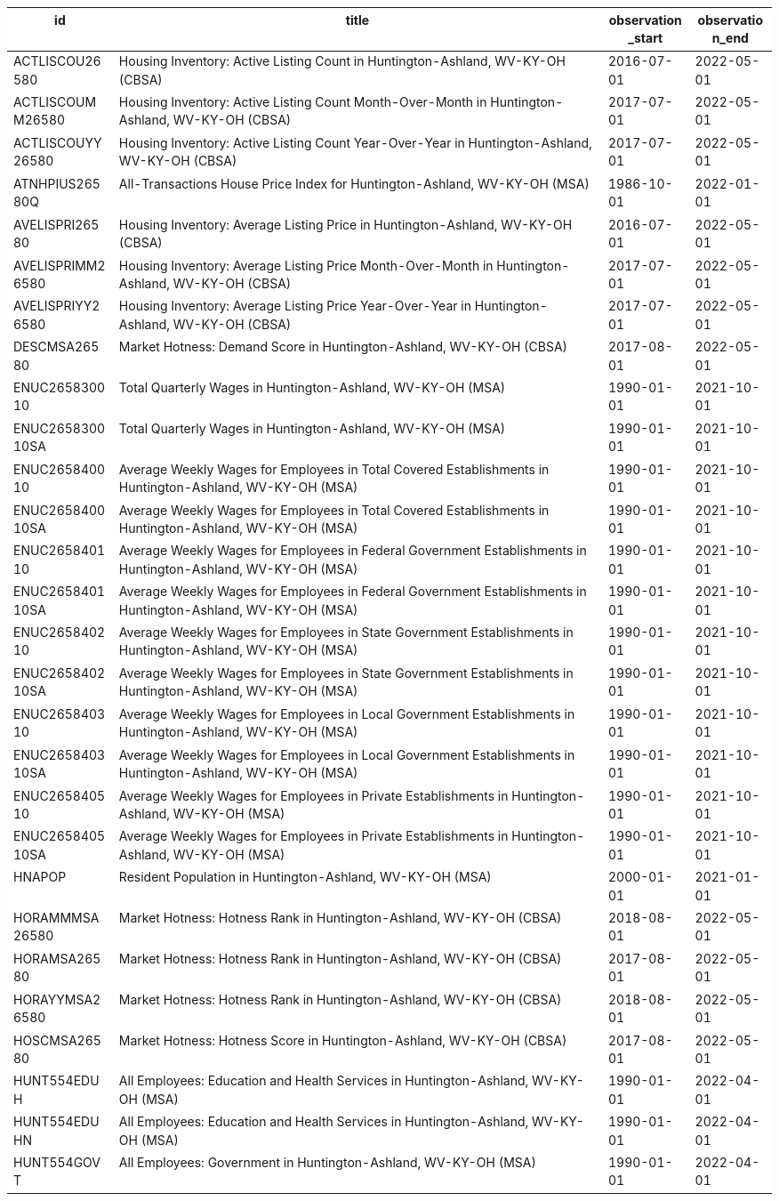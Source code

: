 | id                        | title                                                                                                                         | observation_start   | observation_end   |
|---------------------------|-------------------------------------------------------------------------------------------------------------------------------|---------------------|-------------------|
| ACTLISCOU26580            | Housing Inventory: Active Listing Count in Huntington-Ashland, WV-KY-OH (CBSA)                                                | 2016-07-01          | 2022-05-01        |
| ACTLISCOUMM26580          | Housing Inventory: Active Listing Count Month-Over-Month in Huntington-Ashland, WV-KY-OH (CBSA)                               | 2017-07-01          | 2022-05-01        |
| ACTLISCOUYY26580          | Housing Inventory: Active Listing Count Year-Over-Year in Huntington-Ashland, WV-KY-OH (CBSA)                                 | 2017-07-01          | 2022-05-01        |
| ATNHPIUS26580Q            | All-Transactions House Price Index for Huntington-Ashland, WV-KY-OH (MSA)                                                     | 1986-10-01          | 2022-01-01        |
| AVELISPRI26580            | Housing Inventory: Average Listing Price in Huntington-Ashland, WV-KY-OH (CBSA)                                               | 2016-07-01          | 2022-05-01        |
| AVELISPRIMM26580          | Housing Inventory: Average Listing Price Month-Over-Month in Huntington-Ashland, WV-KY-OH (CBSA)                              | 2017-07-01          | 2022-05-01        |
| AVELISPRIYY26580          | Housing Inventory: Average Listing Price Year-Over-Year in Huntington-Ashland, WV-KY-OH (CBSA)                                | 2017-07-01          | 2022-05-01        |
| DESCMSA26580              | Market Hotness: Demand Score in Huntington-Ashland, WV-KY-OH (CBSA)                                                           | 2017-08-01          | 2022-05-01        |
| ENUC265830010             | Total Quarterly Wages in Huntington-Ashland, WV-KY-OH (MSA)                                                                   | 1990-01-01          | 2021-10-01        |
| ENUC265830010SA           | Total Quarterly Wages in Huntington-Ashland, WV-KY-OH (MSA)                                                                   | 1990-01-01          | 2021-10-01        |
| ENUC265840010             | Average Weekly Wages for Employees in Total Covered Establishments in Huntington-Ashland, WV-KY-OH (MSA)                      | 1990-01-01          | 2021-10-01        |
| ENUC265840010SA           | Average Weekly Wages for Employees in Total Covered Establishments in Huntington-Ashland, WV-KY-OH (MSA)                      | 1990-01-01          | 2021-10-01        |
| ENUC265840110             | Average Weekly Wages for Employees in Federal Government Establishments in Huntington-Ashland, WV-KY-OH (MSA)                 | 1990-01-01          | 2021-10-01        |
| ENUC265840110SA           | Average Weekly Wages for Employees in Federal Government Establishments in Huntington-Ashland, WV-KY-OH (MSA)                 | 1990-01-01          | 2021-10-01        |
| ENUC265840210             | Average Weekly Wages for Employees in State Government Establishments in Huntington-Ashland, WV-KY-OH (MSA)                   | 1990-01-01          | 2021-10-01        |
| ENUC265840210SA           | Average Weekly Wages for Employees in State Government Establishments in Huntington-Ashland, WV-KY-OH (MSA)                   | 1990-01-01          | 2021-10-01        |
| ENUC265840310             | Average Weekly Wages for Employees in Local Government Establishments in Huntington-Ashland, WV-KY-OH (MSA)                   | 1990-01-01          | 2021-10-01        |
| ENUC265840310SA           | Average Weekly Wages for Employees in Local Government Establishments in Huntington-Ashland, WV-KY-OH (MSA)                   | 1990-01-01          | 2021-10-01        |
| ENUC265840510             | Average Weekly Wages for Employees in Private Establishments in Huntington-Ashland, WV-KY-OH (MSA)                            | 1990-01-01          | 2021-10-01        |
| ENUC265840510SA           | Average Weekly Wages for Employees in Private Establishments in Huntington-Ashland, WV-KY-OH (MSA)                            | 1990-01-01          | 2021-10-01        |
| HNAPOP                    | Resident Population in Huntington-Ashland, WV-KY-OH (MSA)                                                                     | 2000-01-01          | 2021-01-01        |
| HORAMMMSA26580            | Market Hotness: Hotness Rank in Huntington-Ashland, WV-KY-OH (CBSA)                                                           | 2018-08-01          | 2022-05-01        |
| HORAMSA26580              | Market Hotness: Hotness Rank in Huntington-Ashland, WV-KY-OH (CBSA)                                                           | 2017-08-01          | 2022-05-01        |
| HORAYYMSA26580            | Market Hotness: Hotness Rank in Huntington-Ashland, WV-KY-OH (CBSA)                                                           | 2018-08-01          | 2022-05-01        |
| HOSCMSA26580              | Market Hotness: Hotness Score in Huntington-Ashland, WV-KY-OH (CBSA)                                                          | 2017-08-01          | 2022-05-01        |
| HUNT554EDUH               | All Employees: Education and Health Services in Huntington-Ashland, WV-KY-OH (MSA)                                            | 1990-01-01          | 2022-04-01        |
| HUNT554EDUHN              | All Employees: Education and Health Services in Huntington-Ashland, WV-KY-OH (MSA)                                            | 1990-01-01          | 2022-04-01        |
| HUNT554GOVT               | All Employees: Government in Huntington-Ashland, WV-KY-OH (MSA)                                                               | 1990-01-01          | 2022-04-01        |